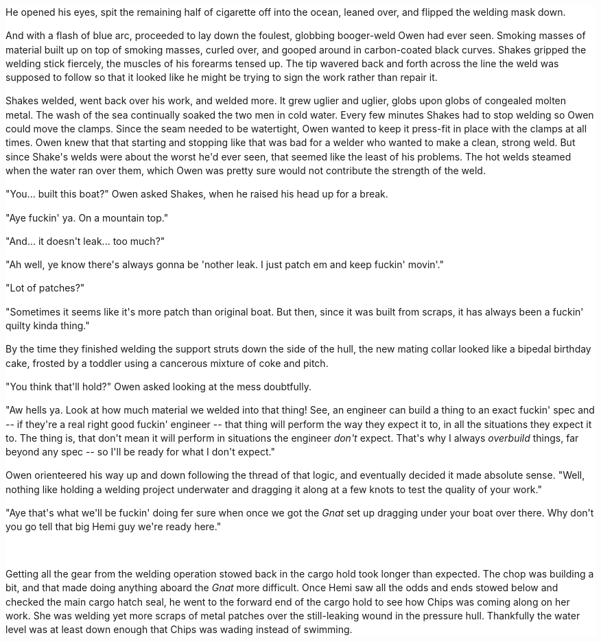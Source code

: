 He opened his eyes, spit the remaining half of cigarette off into the ocean, leaned over, and flipped the welding mask down. 

And with a flash of blue arc, proceeded to lay down the foulest, globbing booger-weld Owen had ever seen. Smoking masses of material built up on top of smoking masses, curled over, and gooped around in carbon-coated black curves. Shakes gripped the welding stick fiercely, the muscles of his forearms tensed up. The tip wavered back and forth across the line the weld was supposed to follow so that it looked like he might be trying to sign the work rather than repair it.

Shakes welded, went back over his work, and welded more. It grew uglier and uglier, globs upon globs of congealed molten metal. The wash of the sea continually soaked the two men in cold water. Every few minutes Shakes had to stop welding so Owen could move the clamps. Since the seam needed to be watertight, Owen wanted to keep it press-fit in place with the clamps at all times. Owen knew that that starting and stopping like that was bad for a welder who wanted to make a clean, strong weld. But since Shake's welds were about the worst he'd ever seen, that seemed like the least of his problems. The hot welds steamed when the water ran over them, which Owen was pretty sure would not contribute the strength of the weld.

"You... built this boat?" Owen asked Shakes, when he raised his head up for a break. 

"Aye fuckin' ya. On a mountain top."

"And... it doesn't leak... too much?"

"Ah well, ye know there's always gonna be 'nother leak. I just patch em and keep fuckin' movin'."

"Lot of patches?"

"Sometimes it seems like it's more patch than original boat. But then, since it was built from scraps, it has always been a fuckin' quilty kinda thing."

By the time they finished welding the support struts down the side of the hull, the new mating collar looked like a bipedal birthday cake, frosted by a toddler using a cancerous mixture of coke and pitch. 

"You think that'll hold?" Owen asked looking at the mess doubtfully.

"Aw hells ya. Look at how much material we welded into that thing! See, an engineer can build a thing to an exact fuckin' spec and -- if they're a real right good fuckin' engineer -- that thing will perform the way they expect it to, in all the situations they expect it to. The thing is, that don't mean it will perform in situations the engineer _don't_ expect. That's why I always _overbuild_ things, far beyond any spec -- so I'll be ready for what I don't expect."

Owen orienteered his way up and down following the thread of that logic, and eventually decided it made absolute sense. "Well, nothing like holding a welding project underwater and dragging it along at a few knots to test the quality of your work."

"Aye that's what we'll be fuckin' doing fer sure when once we got the _Gnat_ set up dragging under your boat over there. Why don't you go tell that big Hemi guy we're ready here."

[//]: # (----- invisible character break)
 

[//]: # (### They lower the boat)

Getting all the gear from the welding operation stowed back in the cargo hold took longer than expected. The chop was building a bit, and that made doing anything aboard the _Gnat_ more difficult. Once Hemi saw all the odds and ends stowed below and checked the main cargo hatch seal, he went to the forward end of the cargo hold to see how Chips was coming along on her work.  She was welding yet more scraps of metal patches over the still-leaking wound in the pressure hull. Thankfully the water level was at least down enough that Chips was wading instead of swimming. 


[//]: # (2_Chapter.md)
[//]: # (### Surfaced)
[//]: # (### On the radio)
[//]: # (### Ship-to-ship)
[//]: # (### Shakes pulls alongside)
[//]: # (### Intro Shakes)
[//]: # (### Shakes agrees to let Hemi aboard the Gnat)
[//]: # (### On board the _Gnat_)
[//]: # (### A meal aboard the Prospect)
[//]: # (### A plan)
[//]: # (### They reconcile with Chips and talk about fitting mating collar to the Gnat)
[//]: # (### Hemi and Percy put someone on radar)
[//]: # (### Back on deck, with the cargo hold hatch open, lifting the welding rig and welding the Gnat mating collar)
[//]: # (### They plan the mating collar)
[//]: # (### They weld the mating collar)
[//]: # (### Explaining the mating procedure)
[//]: # (### they dive to sail-out depth)
[//]: # (### Mating the gnat to the prospect)
[//]: # (### The hatch needs to be repaired)
[//]: # (### Rigging up power to the Prospect)
[//]: # (### Rigged up and running)
[//]: # (### Radar contact with the pursuing sub)
[//]: # (### They submerge to periscope depth)
[//]: # (### Tracking the contact moving towards them)
[//]: # (### Percy sees the sub with the ram through the periscope again)
[//]: # (### They try to run from the sub with the ram)
[//]: # (### Percy decides to hold still and wait them out)
[//]: # (### They get moving again)
[//]: # (### They go back to sail-up and fire up the diesel)
[//]: # (### They talk about why the sub with the ram is pursuing them)
[//]: # (### Surfaced)
[//]: # (### On the radio)
[//]: # (### Ship-to-ship)
[//]: # (Is the ship-to-ship radio actually a 1970s trucker CB? You fucking know it.)
[//]: # (### Shakes pulls alongside)
[//]: # (### Intro Shakes)
[//]: # (### Shakes agrees to let Hemi aboard the Gnat)
[//]: # (### On board the _Gnat_)
[//]: # (Shakes is some kind of idiot-genius. And also has a lot of time on his hands.)
[//]: # (Shakes chews coca leaves --- he got into them building sub on the coffee farm in the mountains.)
[//]: # (### A meal aboard the Prospect)
[//]: # (Would they have a gas range on a sub? Or would it be electric. If electric, would they waste power cooking food? Maybe we shall just leave that little tidbit unaddressed.)
[//]: # (### A plan)
[//]: # (So: why aren't they just transferring Shakes' fuel from the Gnat to the Prospect? I guess because then they would have to tow the Gnat behind them. And if it came to using the Gnat's batteries, they can't really transfer the charge over -- though maybe there's some complex way they could move the batteries over. I guess it does make some kind of vague sense to mate the two boats up. Also, being mated allows them to dive -- shallowly.)
[//]: # (### They reconcile with Chips and talk about fitting mating collar to the Gnat)
[//]: # (### Hemi and Percy put someone on radar)
[//]: # (### Back on deck, with the cargo hold hatch open, lifting the welding rig and welding the Gnat mating collar)
[//]: # (### They plan the mating collar)
[//]: # (### They weld the mating collar)
[//]: # (### Explaining the mating procedure)
[//]: # (### they dive to sail-out depth)
[//]: # (### Mating the gnat to the prospect)
[//]: # (### The hatch needs to be repaired)
[//]: # (### Rigging up power to the Prospect)
[//]: # (### Rigged up and running)
[//]: # (### Radar contact with the pursuing sub)
[//]: # (### They submerge to periscope depth)
[//]: # (----- RE-READ THIS SECTION -----)
[//]: # (### Tracking the contact moving towards them)
[//]: # (### Percy sees the sub with the ram through the periscope again)
[//]: # (----- EDITED TO HERE -----)
[//]: # (### They try to run from the sub with the ram)
[//]: # (### Percy decides to hold still and wait them out)
[//]: # (### They get moving again)
[//]: # (### They go back to sail-up and fire up the diesel)
[//]: # (### They talk about why the sub with the ram is pursuing them)